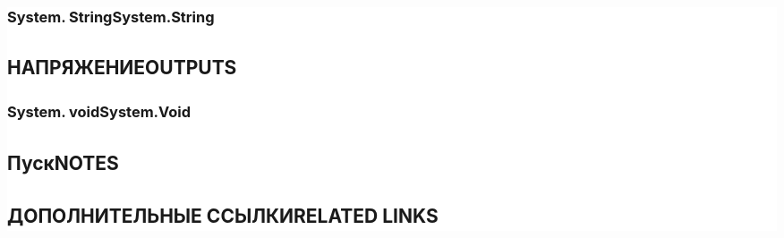 ### <span data-ttu-id="59c8d-139">System. String</span><span class="sxs-lookup"><span data-stu-id="59c8d-139">System.String</span></span>

## <span data-ttu-id="59c8d-140">НАПРЯЖЕНИЕ</span><span class="sxs-lookup"><span data-stu-id="59c8d-140">OUTPUTS</span></span>

### <span data-ttu-id="59c8d-141">System. void</span><span class="sxs-lookup"><span data-stu-id="59c8d-141">System.Void</span></span>

## <span data-ttu-id="59c8d-142">Пуск</span><span class="sxs-lookup"><span data-stu-id="59c8d-142">NOTES</span></span>

## <span data-ttu-id="59c8d-143">ДОПОЛНИТЕЛЬНЫЕ ССЫЛКИ</span><span class="sxs-lookup"><span data-stu-id="59c8d-143">RELATED LINKS</span></span>
